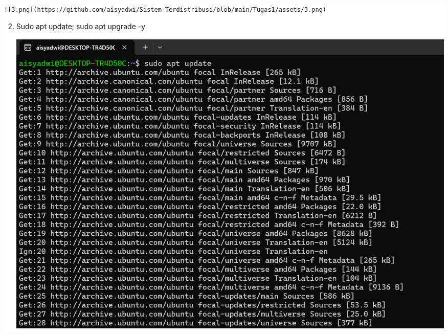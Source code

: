     ![3.png](https://github.com/aisyadwi/Sistem-Terdistribusi/blob/main/Tugas1/assets/3.png)
    
2. Sudo apt update; sudo apt upgrade -y
    
    ![4.png](https://github.com/aisyadwi/Sistem-Terdistribusi/blob/main/Tugas1/assets/4.png)
    